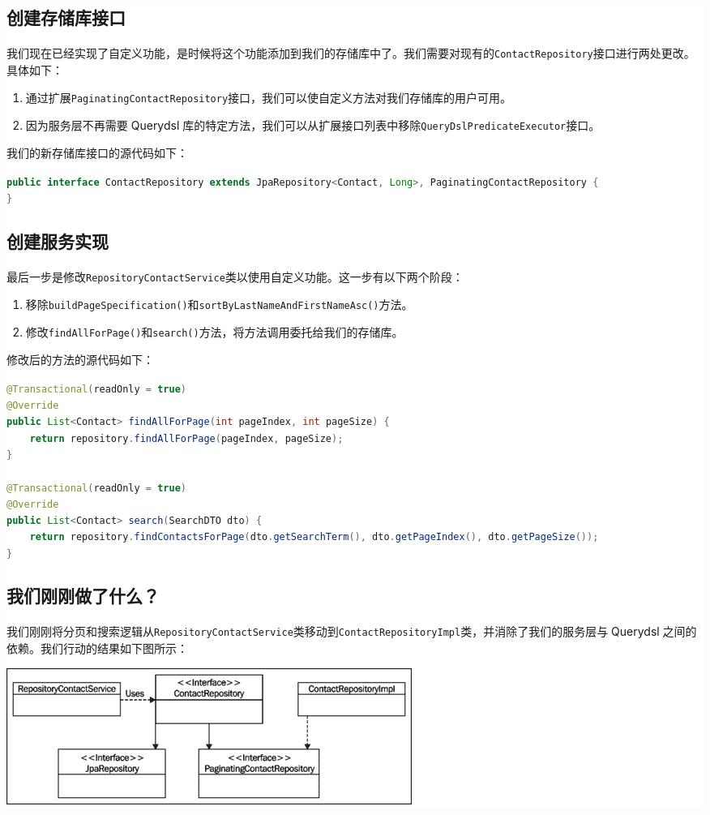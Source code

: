## 创建存储库接口

我们现在已经实现了自定义功能，是时候将这个功能添加到我们的存储库中了。我们需要对现有的`ContactRepository`接口进行两处更改。具体如下：

1.  通过扩展`PaginatingContactRepository`接口，我们可以使自定义方法对我们存储库的用户可用。

1.  因为服务层不再需要 Querydsl 库的特定方法，我们可以从扩展接口列表中移除`QueryDslPredicateExecutor`接口。

我们的新存储库接口的源代码如下：

```java
public interface ContactRepository extends JpaRepository<Contact, Long>, PaginatingContactRepository {
}
```

## 创建服务实现

最后一步是修改`RepositoryContactService`类以使用自定义功能。这一步有以下两个阶段：

1.  移除`buildPageSpecification()`和`sortByLastNameAndFirstNameAsc()`方法。

1.  修改`findAllForPage()`和`search()`方法，将方法调用委托给我们的存储库。

修改后的方法的源代码如下：

```java
@Transactional(readOnly = true)
@Override
public List<Contact> findAllForPage(int pageIndex, int pageSize) {
    return repository.findAllForPage(pageIndex, pageSize);
}

@Transactional(readOnly = true)
@Override
public List<Contact> search(SearchDTO dto) {
    return repository.findContactsForPage(dto.getSearchTerm(), dto.getPageIndex(), dto.getPageSize());
}

```

## 我们刚刚做了什么？

我们刚刚将分页和搜索逻辑从`RepositoryContactService`类移动到`ContactRepositoryImpl`类，并消除了我们的服务层与 Querydsl 之间的依赖。我们行动的结果如下图所示：

![我们刚刚做了什么？](img/9045_04_02.jpg)
